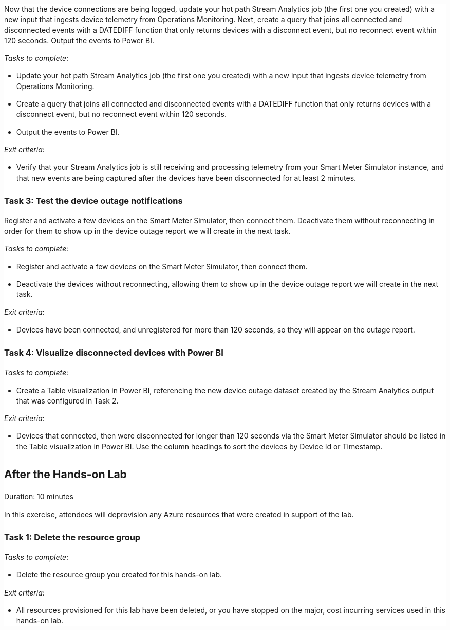 Now that the device connections are being logged, update your hot path Stream Analytics job (the first one you created) with a new input that ingests device telemetry from Operations Monitoring. Next, create a query that joins all connected and disconnected events with a DATEDIFF function that only returns devices with a disconnect event, but no reconnect event within 120 seconds. Output the events to Power BI.

*Tasks to complete*:

-   Update your hot path Stream Analytics job (the first one you created) with a new input that ingests device telemetry from Operations Monitoring.

-   Create a query that joins all connected and disconnected events with a DATEDIFF function that only returns devices with a disconnect event, but no reconnect event within 120 seconds.

-   Output the events to Power BI.

*Exit criteria*:

-   Verify that your Stream Analytics job is still receiving and processing telemetry from your Smart Meter Simulator instance, and that new events are being captured after the devices have been disconnected for at least 2 minutes.

### Task 3: Test the device outage notifications

Register and activate a few devices on the Smart Meter Simulator, then connect them. Deactivate them without reconnecting in order for them to show up in the device outage report we will create in the next task.

*Tasks to complete*:

-   Register and activate a few devices on the Smart Meter Simulator, then connect them.

-   Deactivate the devices without reconnecting, allowing them to show up in the device outage report we will create in the next task.

*Exit criteria*:

-   Devices have been connected, and unregistered for more than 120 seconds, so they will appear on the outage report.

### Task 4: Visualize disconnected devices with Power BI

*Tasks to complete*:

-   Create a Table visualization in Power BI, referencing the new device outage dataset created by the Stream Analytics output that was configured in Task 2.

*Exit criteria*:

-   Devices that connected, then were disconnected for longer than 120 seconds via the Smart Meter Simulator should be listed in the Table visualization in Power BI. Use the column headings to sort the devices by Device Id or Timestamp.

## After the Hands-on Lab 

Duration: 10 minutes

In this exercise, attendees will deprovision any Azure resources that were created in support of the lab.

### Task 1: Delete the resource group

*Tasks to complete*:

-   Delete the resource group you created for this hands-on lab.

*Exit criteria*:

-   All resources provisioned for this lab have been deleted, or you have stopped on the major, cost incurring services used in this hands-on lab.

